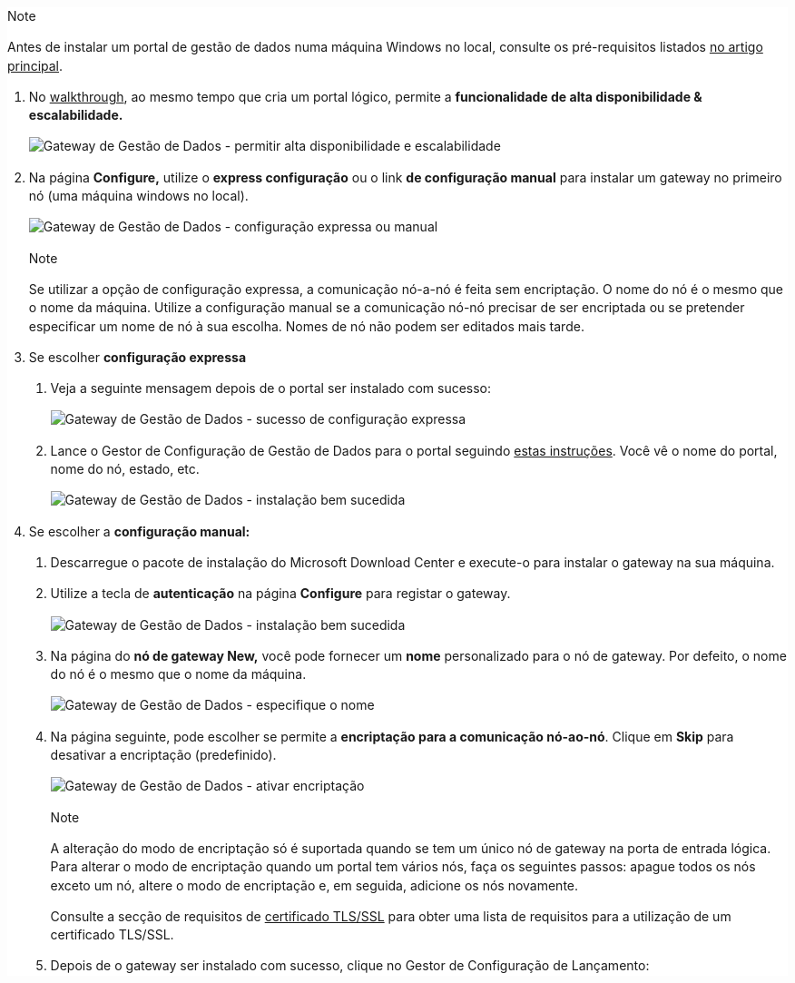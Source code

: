 > [!NOTE]
> Antes de instalar um portal de gestão de dados numa máquina Windows no local, consulte os pré-requisitos listados [no artigo principal](data-factory-data-management-gateway.md#prerequisites).

1. No [walkthrough](data-factory-move-data-between-onprem-and-cloud.md#create-gateway), ao mesmo tempo que cria um portal lógico, permite a **funcionalidade de alta disponibilidade & escalabilidade.** 

    ![Gateway de Gestão de Dados - permitir alta disponibilidade e escalabilidade](media/data-factory-data-management-gateway-high-availability-scalability/data-factory-enable-high-availability-scalability.png)
2. Na página **Configure,** utilize o **express configuração** ou o link **de configuração manual** para instalar um gateway no primeiro nó (uma máquina windows no local).

    ![Gateway de Gestão de Dados - configuração expressa ou manual](media/data-factory-data-management-gateway-high-availability-scalability/data-factory-gateway-express-manual-setup.png)

    > [!NOTE]
    > Se utilizar a opção de configuração expressa, a comunicação nó-a-nó é feita sem encriptação. O nome do nó é o mesmo que o nome da máquina. Utilize a configuração manual se a comunicação nó-nó precisar de ser encriptada ou se pretender especificar um nome de nó à sua escolha. Nomes de nó não podem ser editados mais tarde.
3. Se escolher **configuração expressa**
    1. Veja a seguinte mensagem depois de o portal ser instalado com sucesso:

        ![Gateway de Gestão de Dados - sucesso de configuração expressa](media/data-factory-data-management-gateway-high-availability-scalability/express-setup-success.png)
    2. Lance o Gestor de Configuração de Gestão de Dados para o portal seguindo [estas instruções](data-factory-data-management-gateway.md#configuration-manager). Você vê o nome do portal, nome do nó, estado, etc.

        ![Gateway de Gestão de Dados - instalação bem sucedida](media/data-factory-data-management-gateway-high-availability-scalability/data-factory-gateway-installation-success.png)
4. Se escolher a **configuração manual:**
    1. Descarregue o pacote de instalação do Microsoft Download Center e execute-o para instalar o gateway na sua máquina.
    2. Utilize a tecla de **autenticação** na página **Configure** para registar o gateway.
    
        ![Gateway de Gestão de Dados - instalação bem sucedida](media/data-factory-data-management-gateway-high-availability-scalability/data-factory-gateway-authentication-key.png)
    3. Na página do **nó de gateway New,** você pode fornecer um **nome** personalizado para o nó de gateway. Por defeito, o nome do nó é o mesmo que o nome da máquina.    

        ![Gateway de Gestão de Dados - especifique o nome](media/data-factory-data-management-gateway-high-availability-scalability/data-factory-gateway-name.png)
    4. Na página seguinte, pode escolher se permite a **encriptação para a comunicação nó-ao-nó**. Clique em **Skip** para desativar a encriptação (predefinido).

        ![Gateway de Gestão de Dados - ativar encriptação](media/data-factory-data-management-gateway-high-availability-scalability/data-factory-gateway-node-encryption.png)  
    
        > [!NOTE]
        > A alteração do modo de encriptação só é suportada quando se tem um único nó de gateway na porta de entrada lógica. Para alterar o modo de encriptação quando um portal tem vários nós, faça os seguintes passos: apague todos os nós exceto um nó, altere o modo de encriptação e, em seguida, adicione os nós novamente.
        > 
        > Consulte a secção de requisitos de [certificado TLS/SSL](#tlsssl-certificate-requirements) para obter uma lista de requisitos para a utilização de um certificado TLS/SSL. 
    5. Depois de o gateway ser instalado com sucesso, clique no Gestor de Configuração de Lançamento:
    